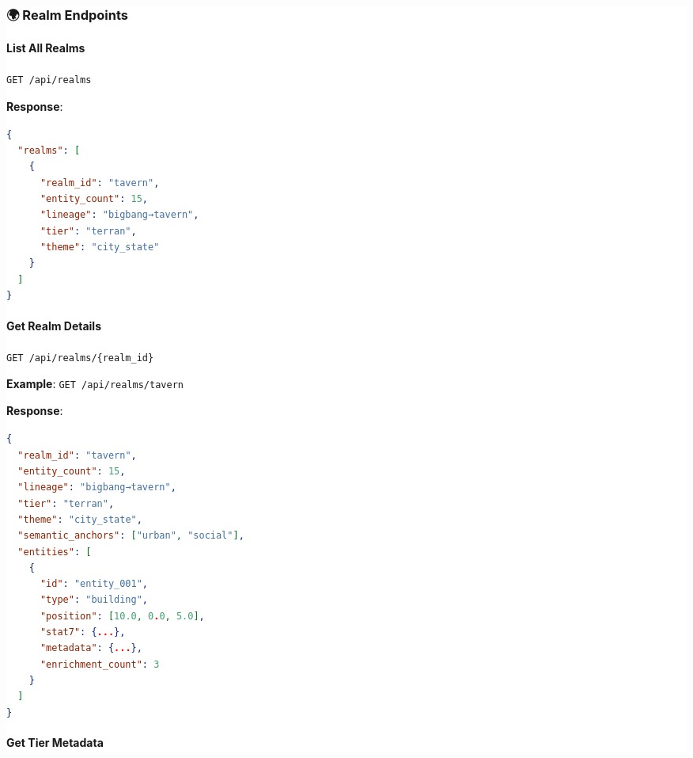 
### 🌍 Realm Endpoints

#### List All Realms

```http
GET /api/realms
```

**Response**:
```json
{
  "realms": [
    {
      "realm_id": "tavern",
      "entity_count": 15,
      "lineage": "bigbang→tavern",
      "tier": "terran",
      "theme": "city_state"
    }
  ]
}
```

#### Get Realm Details

```http
GET /api/realms/{realm_id}
```

**Example**: `GET /api/realms/tavern`

**Response**:
```json
{
  "realm_id": "tavern",
  "entity_count": 15,
  "lineage": "bigbang→tavern",
  "tier": "terran",
  "theme": "city_state",
  "semantic_anchors": ["urban", "social"],
  "entities": [
    {
      "id": "entity_001",
      "type": "building",
      "position": [10.0, 0.0, 5.0],
      "stat7": {...},
      "metadata": {...},
      "enrichment_count": 3
    }
  ]
}
```

#### Get Tier Metadata
